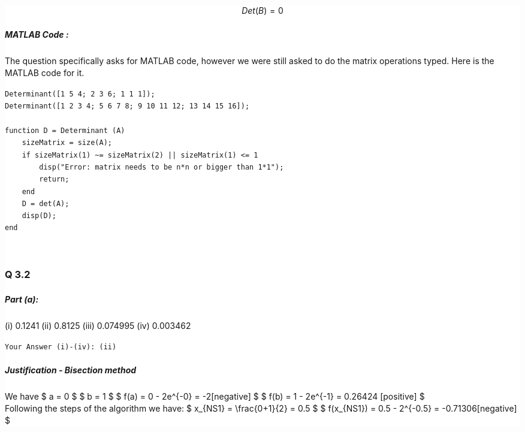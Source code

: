$$Det(B)= 0$$

##### MATLAB Code : 
The question specifically asks for MATLAB code, however we were still asked to do the matrix operations typed. Here is the MATLAB code for it.
```
Determinant([1 5 4; 2 3 6; 1 1 1]);
Determinant([1 2 3 4; 5 6 7 8; 9 10 11 12; 13 14 15 16]);
 
function D = Determinant (A) 
    sizeMatrix = size(A);
    if sizeMatrix(1) ~= sizeMatrix(2) || sizeMatrix(1) <= 1 
        disp("Error: matrix needs to be n*n or bigger than 1*1");
        return;
    end
    D = det(A);
    disp(D);
end
```

<br>

### Q 3.2 


##### Part (a):

(i)	0.1241
(ii)	0.8125
(iii)	0.074995
(iv)	0.003462

```
Your Answer (i)-(iv): (ii)
```

##### Justification - Bisection method
We have 
$
a = 0
$
$
b = 1
$
$
f(a) = 0 - 2e^{-0} = -2[negative]
$
$
f(b) = 1 - 2e^{-1} = 0.26424 [positive]
$
<br>
Following the steps of the algorithm we have: 
$
x_{NS1} = \frac{0+1}{2} = 0.5
$
$
f(x_{NS1}) = 0.5 - 2^{-0.5} = -0.71306[negative]
$
